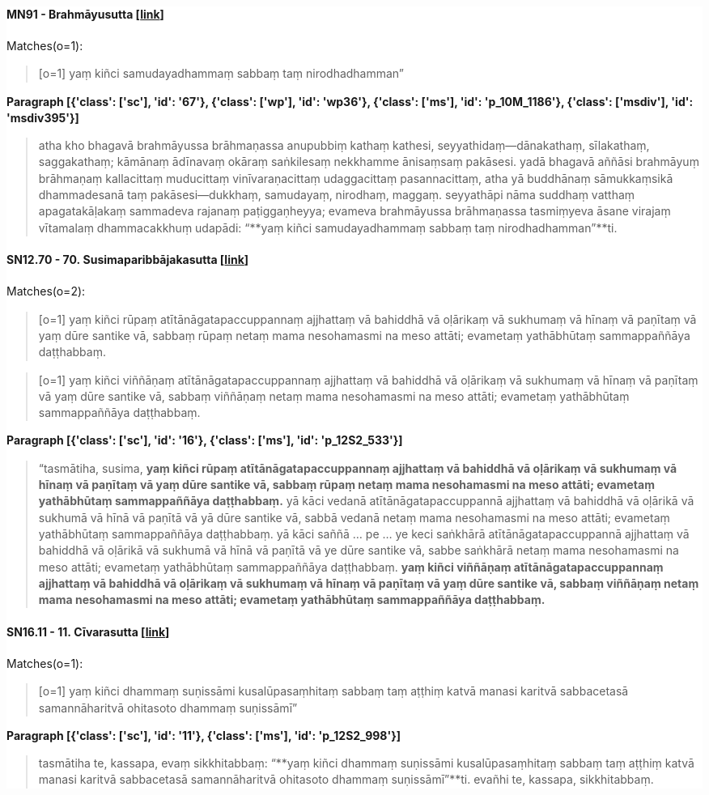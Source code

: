 
#### MN91 - Brahmāyusutta [[link](https://suttacentral.net/pi/mn91/)]

Matches(o=1): 
> [o=1] yaṃ kiñci samudayadhammaṃ sabbaṃ taṃ nirodhadhamman”



**Paragraph [{'class': ['sc'], 'id': '67'}, {'class': ['wp'], 'id': 'wp36'}, {'class': ['ms'], 'id': 'p_10M_1186'}, {'class': ['msdiv'], 'id': 'msdiv395'}]**
> atha kho bhagavā brahmāyussa brāhmaṇassa anupubbiṃ kathaṃ kathesi, seyyathidaṃ—dānakathaṃ, sīlakathaṃ, saggakathaṃ; kāmānaṃ ādīnavaṃ okāraṃ saṅkilesaṃ nekkhamme ānisaṃsaṃ pakāsesi. yadā bhagavā aññāsi brahmāyuṃ brāhmaṇaṃ kallacittaṃ muducittaṃ vinīvaraṇacittaṃ udaggacittaṃ pasannacittaṃ, atha yā buddhānaṃ sāmukkaṃsikā dhammadesanā taṃ pakāsesi—dukkhaṃ, samudayaṃ, nirodhaṃ, maggaṃ. seyyathāpi nāma suddhaṃ vatthaṃ apagatakāḷakaṃ sammadeva rajanaṃ paṭiggaṇheyya; evameva brahmāyussa brāhmaṇassa tasmiṃyeva āsane virajaṃ vītamalaṃ dhammacakkhuṃ udapādi: “**yaṃ kiñci samudayadhammaṃ sabbaṃ taṃ nirodhadhamman”**ti.


#### SN12.70 - 70. Susima­parib­bāja­ka­sutta [[link](https://suttacentral.net/pi/sn12.70/)]

Matches(o=2): 
> [o=1] yaṃ kiñci rūpaṃ atītānāgatapaccuppannaṃ ajjhattaṃ vā bahiddhā vā oḷārikaṃ vā sukhumaṃ vā hīnaṃ vā paṇītaṃ vā yaṃ dūre santike vā, sabbaṃ rūpaṃ netaṃ mama nesohamasmi na meso attāti; evametaṃ yathābhūtaṃ sammappaññāya daṭṭhabbaṃ.

> [o=1] yaṃ kiñci viññāṇaṃ atītānāgatapaccuppannaṃ ajjhattaṃ vā bahiddhā vā oḷārikaṃ vā sukhumaṃ vā hīnaṃ vā paṇītaṃ vā yaṃ dūre santike vā, sabbaṃ viññāṇaṃ netaṃ mama nesohamasmi na meso attāti; evametaṃ yathābhūtaṃ sammappaññāya daṭṭhabbaṃ.



**Paragraph [{'class': ['sc'], 'id': '16'}, {'class': ['ms'], 'id': 'p_12S2_533'}]**
> “tasmātiha, susima, **yaṃ kiñci rūpaṃ atītānāgatapaccuppannaṃ ajjhattaṃ vā bahiddhā vā oḷārikaṃ vā sukhumaṃ vā hīnaṃ vā paṇītaṃ vā yaṃ dūre santike vā, sabbaṃ rūpaṃ netaṃ mama nesohamasmi na meso attāti; evametaṃ yathābhūtaṃ sammappaññāya daṭṭhabbaṃ.** yā kāci vedanā atītānāgatapaccuppannā ajjhattaṃ vā bahiddhā vā oḷārikā vā sukhumā vā hīnā vā paṇītā vā yā dūre santike vā, sabbā vedanā netaṃ mama nesohamasmi na meso attāti; evametaṃ yathābhūtaṃ sammappaññāya daṭṭhabbaṃ. yā kāci saññā … pe … ye keci saṅkhārā atītānāgatapaccuppannā ajjhattaṃ vā bahiddhā vā oḷārikā vā sukhumā vā hīnā vā paṇītā vā ye dūre santike vā, sabbe saṅkhārā netaṃ mama nesohamasmi na meso attāti; evametaṃ yathābhūtaṃ sammappaññāya daṭṭhabbaṃ. **yaṃ kiñci viññāṇaṃ atītānāgatapaccuppannaṃ ajjhattaṃ vā bahiddhā vā oḷārikaṃ vā sukhumaṃ vā hīnaṃ vā paṇītaṃ vā yaṃ dūre santike vā, sabbaṃ viññāṇaṃ netaṃ mama nesohamasmi na meso attāti; evametaṃ yathābhūtaṃ sammappaññāya daṭṭhabbaṃ.**


#### SN16.11 - 11. Cīvarasutta [[link](https://suttacentral.net/pi/sn16.11/)]

Matches(o=1): 
> [o=1] yaṃ kiñci dhammaṃ suṇissāmi kusalūpasaṃhitaṃ sabbaṃ taṃ aṭṭhiṃ katvā manasi karitvā sabbacetasā samannāharitvā ohitasoto dhammaṃ suṇissāmī”



**Paragraph [{'class': ['sc'], 'id': '11'}, {'class': ['ms'], 'id': 'p_12S2_998'}]**
> tasmātiha te, kassapa, evaṃ sikkhitabbaṃ: “**yaṃ kiñci dhammaṃ suṇissāmi kusalūpasaṃhitaṃ sabbaṃ taṃ aṭṭhiṃ katvā manasi karitvā sabbacetasā samannāharitvā ohitasoto dhammaṃ suṇissāmī”**ti. evañhi te, kassapa, sikkhitabbaṃ.
